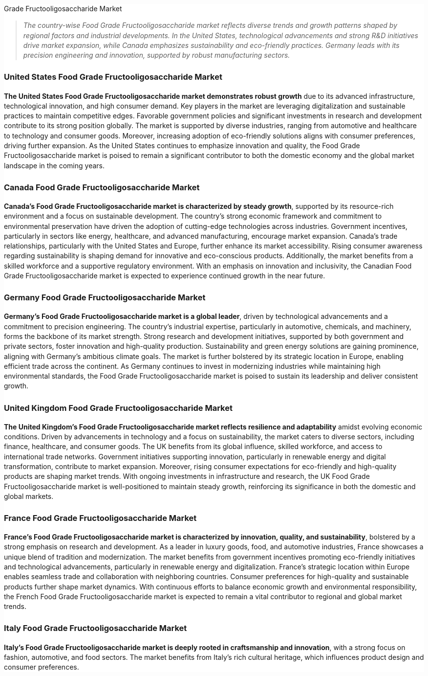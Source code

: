 Grade Fructooligosaccharide Market<br /></span></h1><blockquote><p><em><span class="">The country-wise Food Grade Fructooligosaccharide market reflects diverse trends and growth patterns shaped by regional factors and industrial developments. In the United States, technological advancements and strong R&amp;D initiatives drive market expansion, while Canada emphasizes sustainability and eco-friendly practices. Germany leads with its precision engineering and innovation, supported by robust manufacturing sectors.</span></em></p></blockquote><h3><strong>United States Food Grade Fructooligosaccharide Market</strong></h3><p><strong>The United States Food Grade Fructooligosaccharide market demonstrates robust growth</strong> due to its advanced infrastructure, technological innovation, and high consumer demand. Key players in the market are leveraging digitalization and sustainable practices to maintain competitive edges. Favorable government policies and significant investments in research and development contribute to its strong position globally. The market is supported by diverse industries, ranging from automotive and healthcare to technology and consumer goods. Moreover, increasing adoption of eco-friendly solutions aligns with consumer preferences, driving further expansion. As the United States continues to emphasize innovation and quality, the Food Grade Fructooligosaccharide market is poised to remain a significant contributor to both the domestic economy and the global market landscape in the coming years.</p><h3><strong>Canada Food Grade Fructooligosaccharide Market</strong></h3><p><strong>Canada&rsquo;s Food Grade Fructooligosaccharide market is characterized by steady growth</strong>, supported by its resource-rich environment and a focus on sustainable development. The country&rsquo;s strong economic framework and commitment to environmental preservation have driven the adoption of cutting-edge technologies across industries. Government incentives, particularly in sectors like energy, healthcare, and advanced manufacturing, encourage market expansion. Canada&rsquo;s trade relationships, particularly with the United States and Europe, further enhance its market accessibility. Rising consumer awareness regarding sustainability is shaping demand for innovative and eco-conscious products. Additionally, the market benefits from a skilled workforce and a supportive regulatory environment. With an emphasis on innovation and inclusivity, the Canadian Food Grade Fructooligosaccharide market is expected to experience continued growth in the near future.</p><h3><strong>Germany Food Grade Fructooligosaccharide Market</strong></h3><p><strong>Germany&rsquo;s Food Grade Fructooligosaccharide market is a global leader</strong>, driven by technological advancements and a commitment to precision engineering. The country&rsquo;s industrial expertise, particularly in automotive, chemicals, and machinery, forms the backbone of its market strength. Strong research and development initiatives, supported by both government and private sectors, foster innovation and high-quality production. Sustainability and green energy solutions are gaining prominence, aligning with Germany&rsquo;s ambitious climate goals. The market is further bolstered by its strategic location in Europe, enabling efficient trade across the continent. As Germany continues to invest in modernizing industries while maintaining high environmental standards, the Food Grade Fructooligosaccharide market is poised to sustain its leadership and deliver consistent growth.</p><h3><strong>United Kingdom Food Grade Fructooligosaccharide Market</strong></h3><p><strong>The United Kingdom&rsquo;s Food Grade Fructooligosaccharide market reflects resilience and adaptability</strong> amidst evolving economic conditions. Driven by advancements in technology and a focus on sustainability, the market caters to diverse sectors, including finance, healthcare, and consumer goods. The UK benefits from its global influence, skilled workforce, and access to international trade networks. Government initiatives supporting innovation, particularly in renewable energy and digital transformation, contribute to market expansion. Moreover, rising consumer expectations for eco-friendly and high-quality products are shaping market trends. With ongoing investments in infrastructure and research, the UK Food Grade Fructooligosaccharide market is well-positioned to maintain steady growth, reinforcing its significance in both the domestic and global markets.</p><h3><strong>France Food Grade Fructooligosaccharide Market</strong></h3><p><strong>France&rsquo;s Food Grade Fructooligosaccharide market is characterized by innovation, quality, and sustainability</strong>, bolstered by a strong emphasis on research and development. As a leader in luxury goods, food, and automotive industries, France showcases a unique blend of tradition and modernization. The market benefits from government incentives promoting eco-friendly initiatives and technological advancements, particularly in renewable energy and digitalization. France&rsquo;s strategic location within Europe enables seamless trade and collaboration with neighboring countries. Consumer preferences for high-quality and sustainable products further shape market dynamics. With continuous efforts to balance economic growth and environmental responsibility, the French Food Grade Fructooligosaccharide market is expected to remain a vital contributor to regional and global market trends.</p><h3><strong>Italy Food Grade Fructooligosaccharide Market</strong></h3><p><strong>Italy&rsquo;s Food Grade Fructooligosaccharide market is deeply rooted in craftsmanship and innovation</strong>, with a strong focus on fashion, automotive, and food sectors. The market benefits from Italy&rsquo;s rich cultural heritage, which influences product design and consumer preferences.